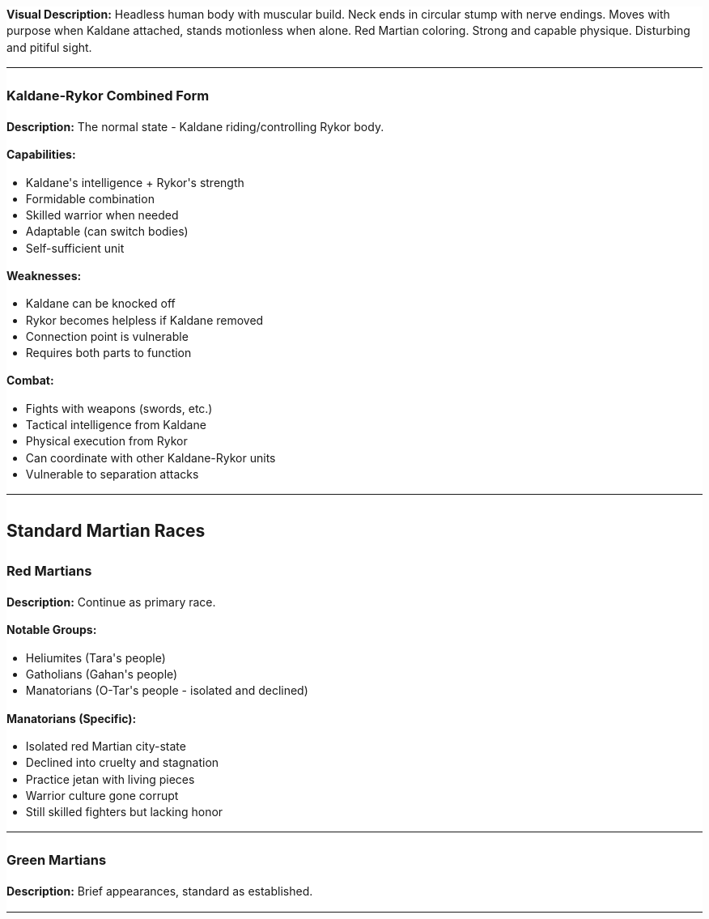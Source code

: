 **Visual Description:**
Headless human body with muscular build. Neck ends in circular stump with nerve endings. Moves with purpose when Kaldane attached, stands motionless when alone. Red Martian coloring. Strong and capable physique. Disturbing and pitiful sight.

---

### Kaldane-Rykor Combined Form
**Description:** The normal state - Kaldane riding/controlling Rykor body.

**Capabilities:**
- Kaldane's intelligence + Rykor's strength
- Formidable combination
- Skilled warrior when needed
- Adaptable (can switch bodies)
- Self-sufficient unit

**Weaknesses:**
- Kaldane can be knocked off
- Rykor becomes helpless if Kaldane removed
- Connection point is vulnerable
- Requires both parts to function

**Combat:**
- Fights with weapons (swords, etc.)
- Tactical intelligence from Kaldane
- Physical execution from Rykor
- Can coordinate with other Kaldane-Rykor units
- Vulnerable to separation attacks

---

## Standard Martian Races

### Red Martians
**Description:** Continue as primary race.

**Notable Groups:**
- Heliumites (Tara's people)
- Gatholians (Gahan's people)
- Manatorians (O-Tar's people - isolated and declined)

**Manatorians (Specific):**
- Isolated red Martian city-state
- Declined into cruelty and stagnation
- Practice jetan with living pieces
- Warrior culture gone corrupt
- Still skilled fighters but lacking honor

---

### Green Martians
**Description:** Brief appearances, standard as established.

---